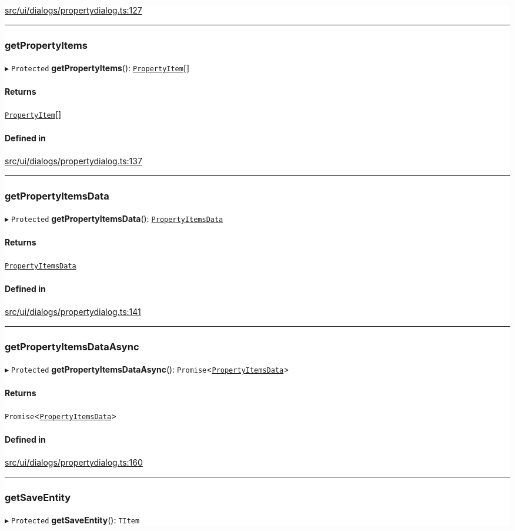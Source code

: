 [src/ui/dialogs/propertydialog.ts:127](https://github.com/serenity-is/serenity/blob/master/packages/corelib/src/ui/dialogs/propertydialog.ts#line&#x3D;127)

___

### getPropertyItems

▸ `Protected` **getPropertyItems**(): [`PropertyItem`](../interfaces/corelib_q.PropertyItem.md)[]

#### Returns

[`PropertyItem`](../interfaces/corelib_q.PropertyItem.md)[]

#### Defined in

[src/ui/dialogs/propertydialog.ts:137](https://github.com/serenity-is/serenity/blob/master/packages/corelib/src/ui/dialogs/propertydialog.ts#line&#x3D;137)

___

### getPropertyItemsData

▸ `Protected` **getPropertyItemsData**(): [`PropertyItemsData`](../interfaces/corelib_q.PropertyItemsData.md)

#### Returns

[`PropertyItemsData`](../interfaces/corelib_q.PropertyItemsData.md)

#### Defined in

[src/ui/dialogs/propertydialog.ts:141](https://github.com/serenity-is/serenity/blob/master/packages/corelib/src/ui/dialogs/propertydialog.ts#line&#x3D;141)

___

### getPropertyItemsDataAsync

▸ `Protected` **getPropertyItemsDataAsync**(): `Promise`<[`PropertyItemsData`](../interfaces/corelib_q.PropertyItemsData.md)\>

#### Returns

`Promise`<[`PropertyItemsData`](../interfaces/corelib_q.PropertyItemsData.md)\>

#### Defined in

[src/ui/dialogs/propertydialog.ts:160](https://github.com/serenity-is/serenity/blob/master/packages/corelib/src/ui/dialogs/propertydialog.ts#line&#x3D;160)

___

### getSaveEntity

▸ `Protected` **getSaveEntity**(): `TItem`

